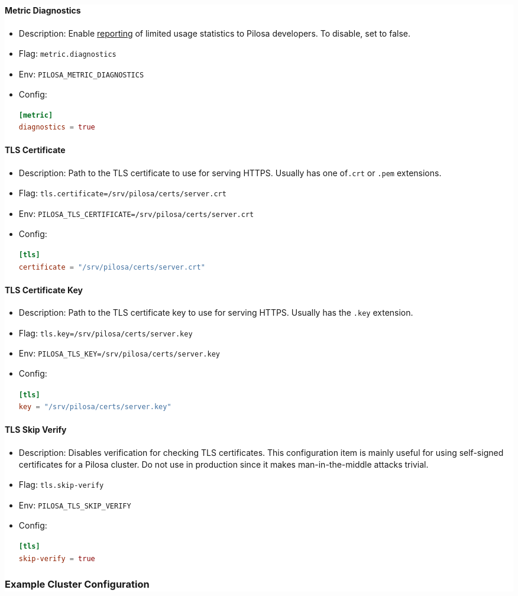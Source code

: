 #### Metric Diagnostics

* Description: Enable [reporting](../administration/#diagnostics) of limited usage statistics to Pilosa developers. To disable, set to false.
* Flag: `metric.diagnostics`
* Env: `PILOSA_METRIC_DIAGNOSTICS`
* Config:

    ```toml
    [metric]
    diagnostics = true
    ```


#### TLS Certificate

* Description: Path to the TLS certificate to use for serving HTTPS. Usually has one of`.crt` or `.pem` extensions.
* Flag: `tls.certificate=/srv/pilosa/certs/server.crt`
* Env: `PILOSA_TLS_CERTIFICATE=/srv/pilosa/certs/server.crt`
* Config:

    ```toml
    [tls]
    certificate = "/srv/pilosa/certs/server.crt"
    ```

#### TLS Certificate Key

* Description: Path to the TLS certificate key to use for serving HTTPS. Usually has the `.key` extension.
* Flag: `tls.key=/srv/pilosa/certs/server.key`
* Env: `PILOSA_TLS_KEY=/srv/pilosa/certs/server.key`
* Config:

    ```toml
    [tls]
    key = "/srv/pilosa/certs/server.key"
    ```

#### TLS Skip Verify

* Description: Disables verification for checking TLS certificates. This configuration item is mainly useful for using self-signed certificates for a Pilosa cluster. Do not use in production since it makes man-in-the-middle attacks trivial.
* Flag: `tls.skip-verify`
* Env: `PILOSA_TLS_SKIP_VERIFY`
* Config:

    ```toml
    [tls]
    skip-verify = true
    ```

### Example Cluster Configuration

